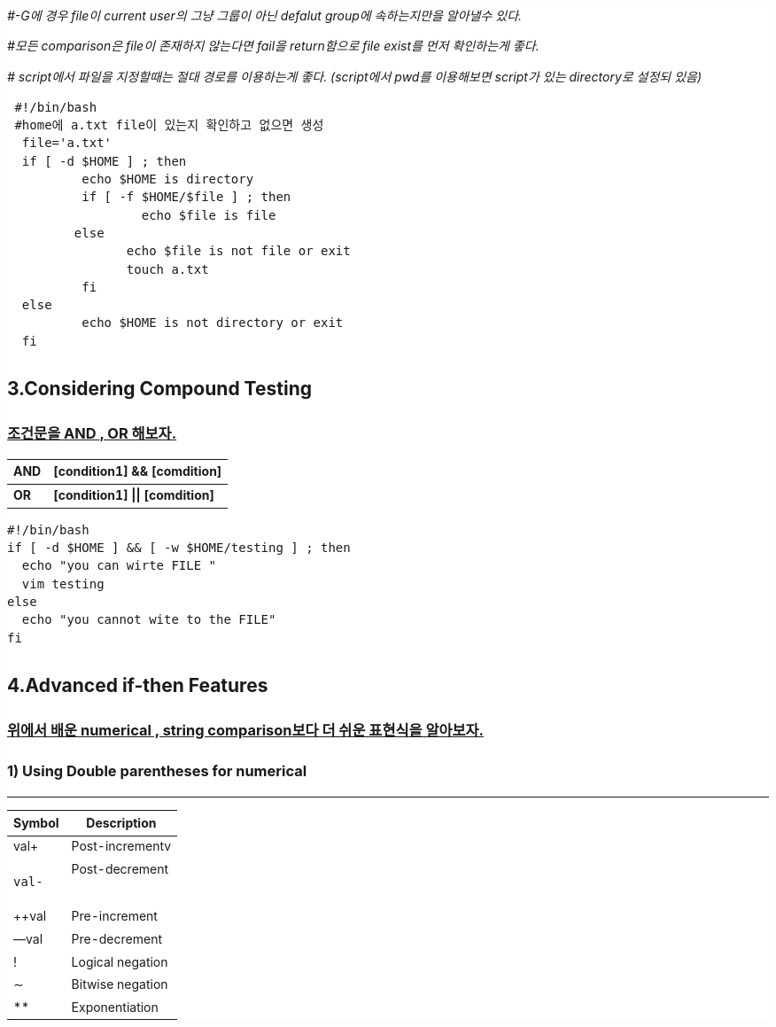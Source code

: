 *#-G에 경우 file이 current user의 그냥 그룹이 아닌 defalut group에 속하는지만을 알아낼수 있다.*

*#모든 comparison은 file이 존재하지 않는다면 fail을 return함으로 file exist를 먼저 확인하는게 좋다.*

*# script에서 파일을 지정할때는 절대 경로를 이용하는게 좋다. (script에서 pwd를 이용해보면 script가 있는 directory로 설정되 있음)*

<pre>
 #!/bin/bash
 #home에 a.txt file이 있는지 확인하고 없으면 생성
  file='a.txt'
  if [ -d $HOME ] ; then
          echo $HOME is directory
          if [ -f $HOME/$file ] ; then
                  echo $file is file
         else
                echo $file is not file or exit
                touch a.txt
          fi
  else
          echo $HOME is not directory or exit
  fi
</pre>

3.Considering Compound Testing
------
### [조건문을 AND , OR 해보자. ]()
|AND|[condition1] && [comdition]|
|-|-|
|**OR**|**[condition1] \|\| [comdition]**|

<pre>
#!/bin/bash
if [ -d $HOME ] && [ -w $HOME/testing ] ; then
  echo "you can wirte FILE "
  vim testing
else
  echo "you cannot wite to the FILE"
fi
</pre>

4.Advanced if-then Features
-----
### [ 위에서 배운 numerical , string comparison보다 더 쉬운 표현식을 알아보자. ](http)
### 1) Using Double parentheses for numerical
------
|Symbol| Description|
|-|-|
|val+ |Post-incrementv
|<pre>val-</pre>|Post-decrement|
|++val |Pre-increment|
|—val |Pre-decrement|
|! |Logical negation|
|∼ |Bitwise negation|
|** |Exponentiation|